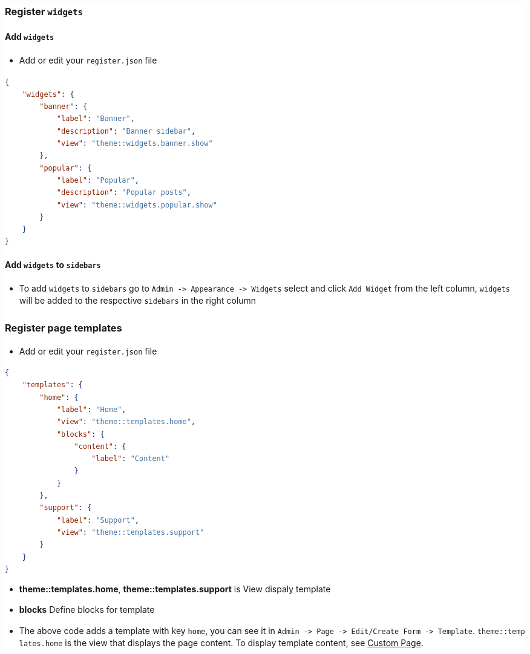 
### Register `widgets`
#### Add `widgets`
- Add or edit your `register.json` file
```json
{
    "widgets": {
        "banner": {
            "label": "Banner",
            "description": "Banner sidebar",
            "view": "theme::widgets.banner.show"
        },
        "popular": {
            "label": "Popular",
            "description": "Popular posts",
            "view": "theme::widgets.popular.show"
        }
    }
}
```
#### Add `widgets` to `sidebars`
- To add `widgets` to `sidebars` go to `Admin -> Appearance -> Widgets` select and click `Add Widget` from the left column, `widgets` will be added to the respective `sidebars` in the right column

### Register page templates
- Add or edit your `register.json` file
```json
{
    "templates": {
        "home": {
            "label": "Home",
            "view": "theme::templates.home",
            "blocks": {
                "content": {
                    "label": "Content"
                }
            }
        },
        "support": {
            "label": "Support",
            "view": "theme::templates.support"
        }
    }
}
```

- **theme::templates.home**, **theme::templates.support** is View dispaly template
- **blocks** Define blocks for template

- The above code adds a template with key `home`, you can see it in `Admin -> Page -> Edit/Create Form -> Template`. `theme::templates.home` is the view that displays the page content. To display template content, see [Custom Page](custom-page).
